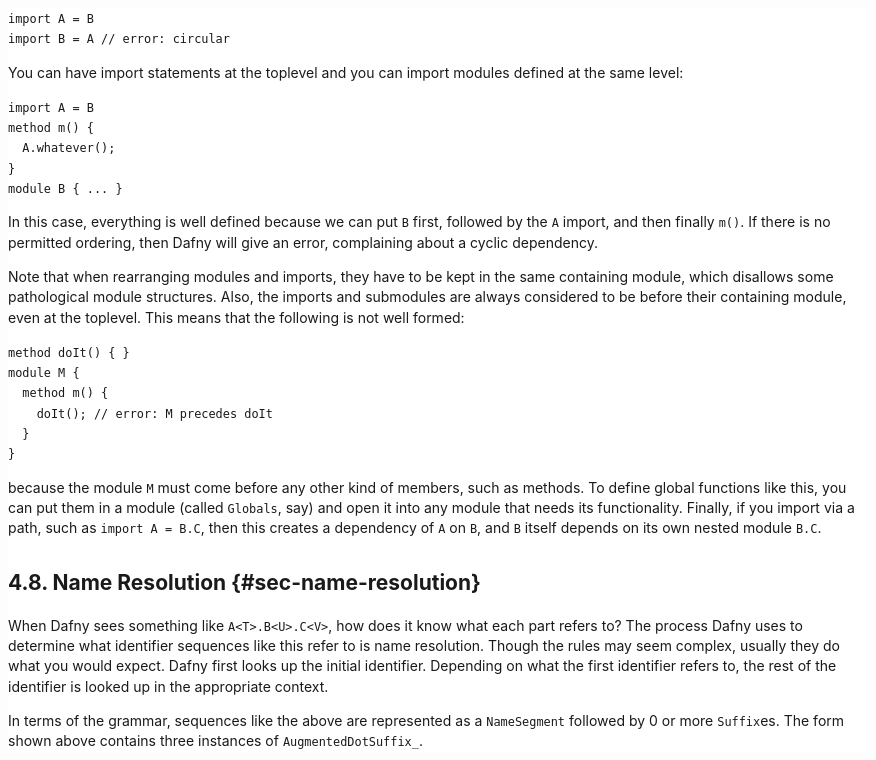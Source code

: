 ```dafny
import A = B
import B = A // error: circular
```

You can have import statements at the toplevel and you can import
modules defined at the same level:

```dafny
import A = B
method m() {
  A.whatever();
}
module B { ... }
```

In this case, everything is well defined because we can put `B` first,
followed by the `A` import, and then finally `m()`. If there is no
permitted ordering, then Dafny will give an error, complaining about a cyclic
dependency.

Note that when rearranging modules and imports, they have to be kept
in the same containing module, which disallows some pathological
module structures. Also, the imports and submodules are always
considered to be before their containing module, even at the toplevel. This means that the
following is not well formed:

```dafny
method doIt() { }
module M {
  method m() {
    doIt(); // error: M precedes doIt
  }
}
```

because the module `M` must come before any other kind of members, such
as methods. To define global functions like this, you can put them in
a module (called `Globals`, say) and open it into any module that needs
its functionality. Finally, if you import via a path, such as `import A
= B.C`, then this creates a dependency of `A` on `B`, and `B` itself
depends on its own nested module `B.C`.

## 4.8. Name Resolution {#sec-name-resolution}

When Dafny sees something like `A<T>.B<U>.C<V>`, how does it know what each part
refers to? The process Dafny uses to determine what identifier
sequences like this refer to is name resolution. Though the rules may
seem complex, usually they do what you would expect. Dafny first looks
up the initial identifier. Depending on what the first identifier
refers to, the rest of the identifier is looked up in the appropriate
context.

In terms of the grammar, sequences like the above are represented as
a ``NameSegment`` followed by 0 or more ``Suffix``es.
The form shown above contains three instances of
``AugmentedDotSuffix_``.
